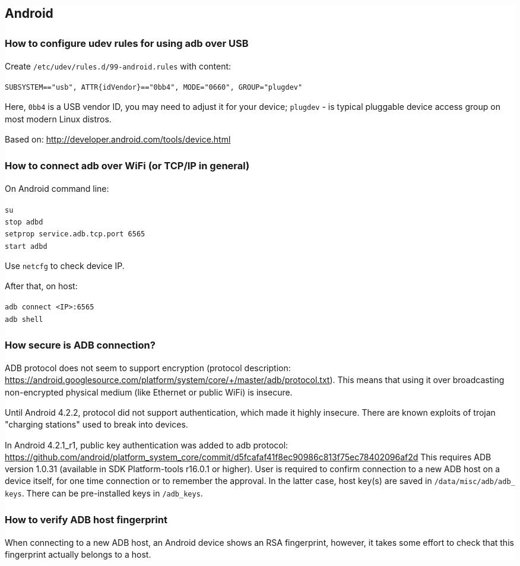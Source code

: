 ## Android

### How to configure udev rules for using adb over USB

Create `/etc/udev/rules.d/99-android.rules` with content:
```
SUBSYSTEM=="usb", ATTR{idVendor}=="0bb4", MODE="0660", GROUP="plugdev"
```

Here, ``0bb4`` is a USB vendor ID, you may need to adjust it for your device;
``plugdev`` - is typical pluggable device access group on most modern Linux
distros.

Based on: http://developer.android.com/tools/device.html

### How to connect adb over WiFi (or TCP/IP in general)
On Android command line:
```
su
stop adbd
setprop service.adb.tcp.port 6565
start adbd
```

Use `netcfg` to check device IP.

After that, on host:
```
adb connect <IP>:6565
adb shell
```

### How secure is ADB connection?

ADB protocol does not seem to support encryption (protocol description:
https://android.googlesource.com/platform/system/core/+/master/adb/protocol.txt).
This means that using it over broadcasting non-encrypted physical medium (like
Ethernet or public WiFi) is insecure.

Until Android 4.2.2, protocol did not support authentication, which made it
highly insecure. There are known exploits of trojan "charging stations" used
to break into devices.

In Android 4.2.1_r1, public key authentication was added to adb protocol:
https://github.com/android/platform_system_core/commit/d5fcafaf41f8ec90986c813f75ec78402096af2d
This requires ADB version 1.0.31 (available in SDK Platform-tools r16.0.1 or
higher). User is required to confirm connection to a new ADB host on a device
itself, for one time connection or to remember the approval. In the latter
case, host key(s) are saved in `/data/misc/adb/adb_keys`. There can be
pre-installed keys in `/adb_keys`.


### How to verify ADB host fingerprint

When connecting to a new ADB host, an Android device shows an RSA fingerprint,
however, it takes some effort to check that this fingerprint actually belongs
to a host.
